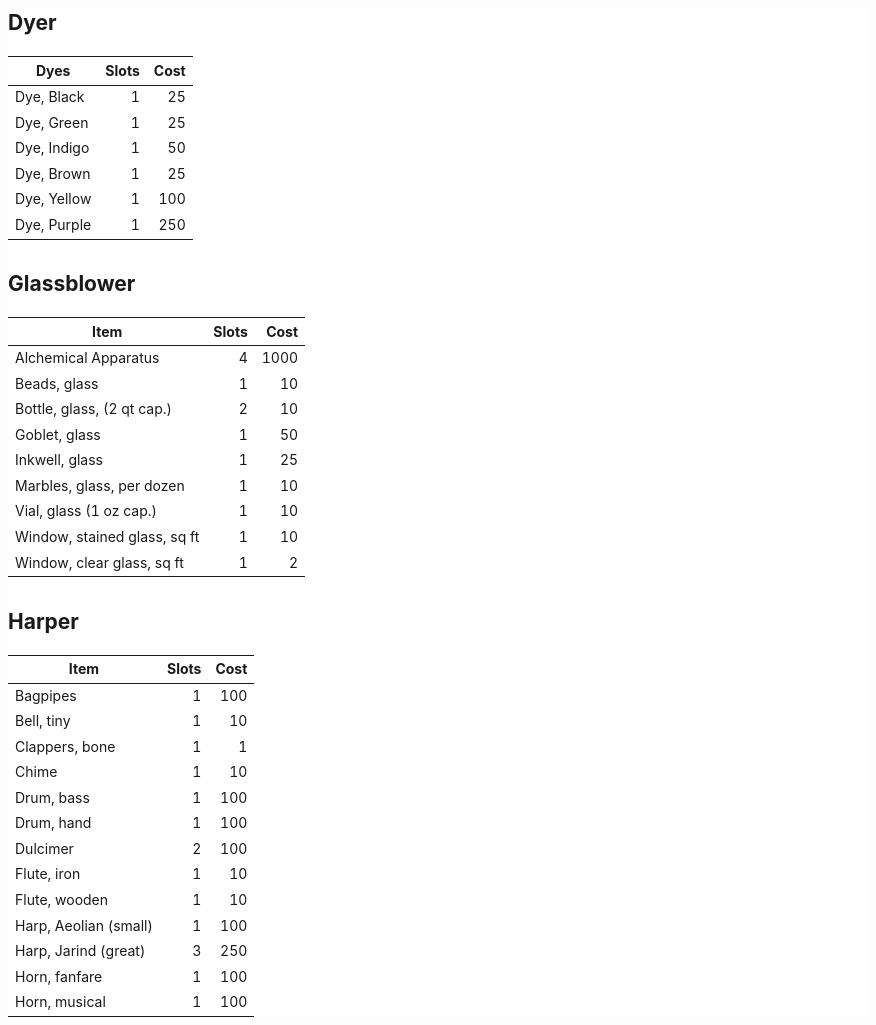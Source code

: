 ## Dyer

| Dyes        | Slots | Cost |
| ----------- | ----: | ---: |
| Dye, Black  |     1 |   25 |
| Dye, Green  |     1 |   25 |
| Dye, Indigo |     1 |   50 |
| Dye, Brown  |     1 |   25 |
| Dye, Yellow |     1 |  100 |
| Dye, Purple |     1 |  250 |

## Glassblower

| Item                         | Slots | Cost |
| ---------------------------- | ----: | ---: |
| Alchemical Apparatus         |     4 | 1000 |
| Beads, glass                 |     1 |   10 |
| Bottle, glass, (2 qt cap.)   |     2 |   10 |
| Goblet, glass                |     1 |   50 |
| Inkwell, glass               |     1 |   25 |
| Marbles, glass, per dozen    |     1 |   10 |
| Vial, glass (1 oz cap.)      |     1 |   10 |
| Window, stained glass, sq ft |     1 |   10 |
| Window, clear glass, sq ft   |     1 |    2 |

## Harper

| Item                              | Slots | Cost |
| --------------------------------- | ----: | ---: |
| Bagpipes                          |     1 |  100 |
| Bell, tiny                        |     1 |   10 |
| Clappers, bone                    |     1 |    1 |
| Chime                             |     1 |   10 |
| Drum, bass                        |     1 |  100 |
| Drum, hand                        |     1 |  100 |
| Dulcimer                          |     2 |  100 |
| Flute, iron                       |     1 |   10 |
| Flute, wooden                     |     1 |   10 |
| Harp, Aeolian (small)             |     1 |  100 |
| Harp, Jarind (great)              |     3 |  250 |
| Horn, fanfare                     |     1 |  100 |
| Horn, musical                     |     1 |  100 |